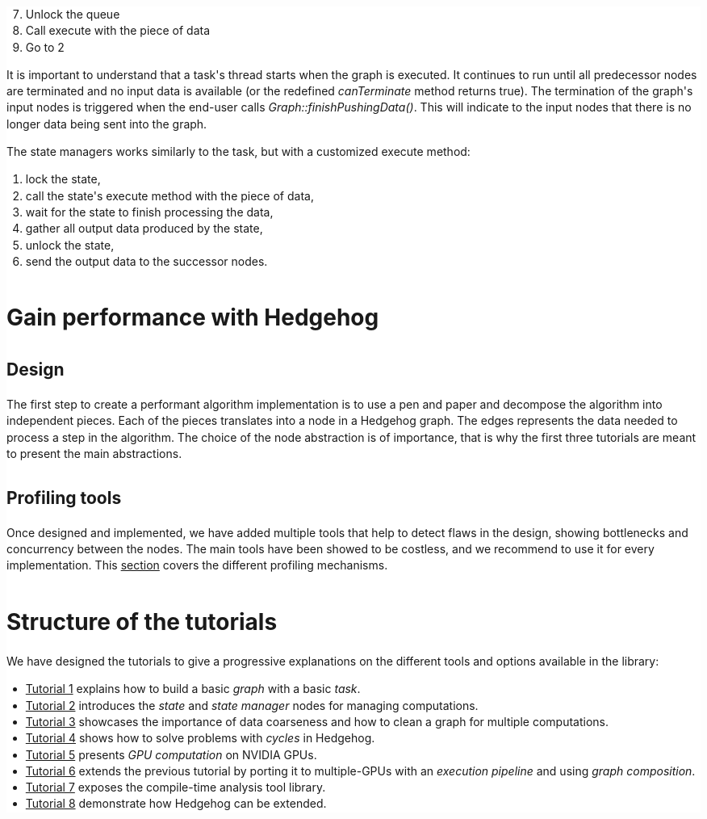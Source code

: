 7. Unlock the queue
8. Call execute with the piece of data
9. Go to 2

It is important to understand that a task's thread starts when the graph is executed.
It continues to run until all predecessor nodes are terminated and no input data is available (or the redefined *canTerminate* method returns true).
The termination of the graph's input nodes is triggered when the end-user calls *Graph::finishPushingData()*. This will indicate to the input nodes that there is no longer data being sent into the graph.

The state managers works similarly to the task, but with a customized execute method: 
1. lock the state,
2. call the state's execute method with the piece of data,
3. wait for the state to finish processing the data,
4. gather all output data produced by the state,
5. unlock the state, 
6. send the output data to the successor nodes. 

# Gain performance with Hedgehog

## Design

The first step to create a performant algorithm implementation is to use a pen and paper and decompose the algorithm into independent pieces.
Each of the pieces translates into a node in a Hedgehog graph. The edges represents the data needed to process a step in the algorithm.
The choice of the node abstraction is of importance, that is why the first three tutorials are meant to present the main abstractions.

## Profiling tools

Once designed and implemented, we have added multiple tools that help to detect flaws in the design, showing bottlenecks and concurrency between the nodes.
The main tools have been showed to be costless, and we recommend to use it for every implementation. 
This [section](y_profiling.html) covers the different profiling mechanisms. 

# Structure of the tutorials

We have designed the tutorials to give a progressive explanations on the different tools and options available in the library:
- [Tutorial 1]({{site.url}}/tutorials/tutorial1) explains how to build a basic *graph* with a basic *task*. 
- [Tutorial 2]({{site.url}}/tutorials/tutorial2) introduces the *state* and *state manager* nodes for managing computations. 
- [Tutorial 3]({{site.url}}/tutorials/tutorial3) showcases the importance of data coarseness and how to clean a graph for multiple computations. 
- [Tutorial 4]({{site.url}}/tutorials/tutorial4) shows how to solve problems with *cycles* in Hedgehog. 
- [Tutorial 5]({{site.url}}/tutorials/tutorial5) presents *GPU computation* on NVIDIA GPUs. 
- [Tutorial 6]({{site.url}}/tutorials/tutorial6) extends the previous tutorial by porting it to multiple-GPUs with an *execution pipeline* and using *graph composition*.
- [Tutorial 7]({{site.url}}/tutorials/tutorial7) exposes the compile-time analysis tool library.
- [Tutorial 8]({{site.url}}/tutorials/tutorial8) demonstrate how Hedgehog can be extended.
